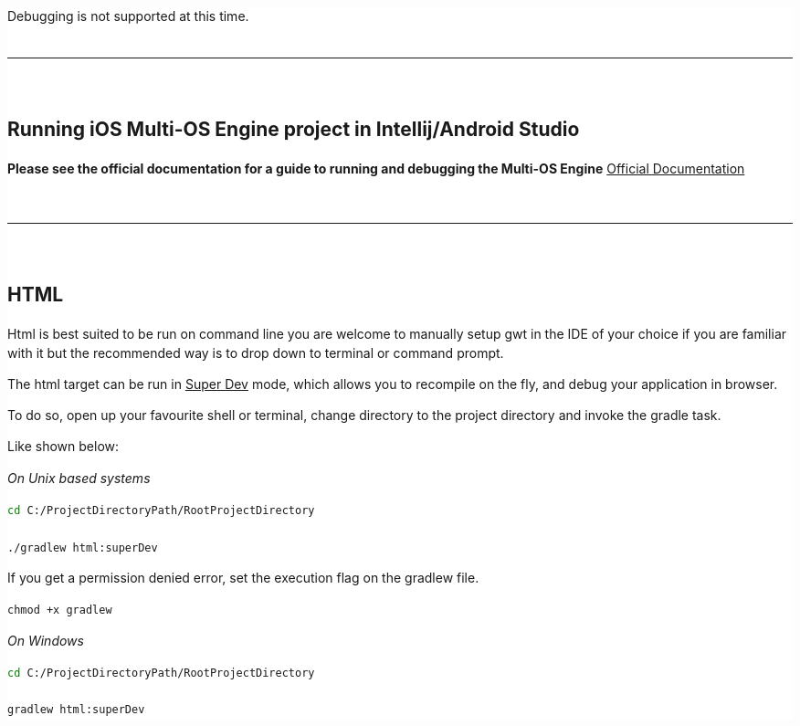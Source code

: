 <div class="well error">
Debugging is not supported at this time.
</div>

<br>
<hr>
<br>

## Running iOS Multi-OS Engine project in Intellij/Android Studio


**Please see the official documentation for a guide to running and debugging the Multi-OS Engine**
[Official Documentation](https://doc.multi-os-engine.org/multi-os-engine/3_getting_started/1_hello_world_app/hello_world_app.html#running-and-debugging-your-multi-os-engine-app)

<br>
<hr>
<br>

## HTML

Html is best suited to be run on command line you are welcome to manually setup gwt in the IDE of your choice if you are familiar with
it but the recommended way is to drop down to terminal or command prompt.

The html target can be run in [Super Dev](http://www.gwtproject.org/articles/superdevmode.html) mode, which allows you to recompile
on the fly, and debug your application in browser.

To do so, open up your favourite shell or terminal, change directory to the project directory and invoke the gradle task.

Like shown below:


_On Unix based systems_
```bash
cd C:/ProjectDirectoryPath/RootProjectDirectory

./gradlew html:superDev
```

<div class="well error">
If you get a permission denied error, set the execution flag on the gradlew file.<br>

```
chmod +x gradlew
```
</div>

_On Windows_
```bash
cd C:/ProjectDirectoryPath/RootProjectDirectory

gradlew html:superDev
```
